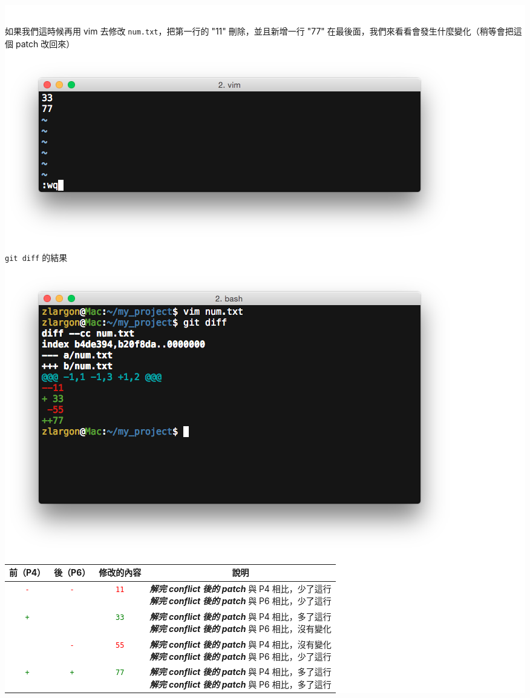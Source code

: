 <br>

如果我們這時候再用 vim 去修改 `num.txt`，把第一行的 "11" 刪除，並且新增一行 "77" 在最後面，我們來看看會發生什麼變化（稍等會把這個 patch 改回來）

![fix_conflict_add_77.png](cherry_pick_conflict/fix_conflict_add_77.png)

`git diff` 的結果

![git_diff_add_77.png](cherry_pick_conflict/git_diff_add_77.png)

| 前（P4） | 後（P6） | 修改的內容 | 說明 |
| :---: | :---: | :---: | --- |
| <code style="color: red">-</code> | <code style="color: red">-</code> | <code style="color: red">11</code> | ___解完 conflict 後的 patch___ 與 P4 相比，少了這行<br>___解完 conflict 後的 patch___ 與 P6 相比，少了這行 |
| <code style="color: green">+</code> | | <code style="color: green">33</code> | ___解完 conflict 後的 patch___ 與 P4 相比，多了這行<br>___解完 conflict 後的 patch___ 與 P6 相比，沒有變化 |
| | <code style="color: red">-</code> | <code style="color: red">55</code> | ___解完 conflict 後的 patch___ 與 P4 相比，沒有變化<br>___解完 conflict 後的 patch___ 與 P6 相比，少了這行 |
| <code style="color: green">+</code> | <code style="color: green">+</code> | <code style="color: green">77</code> | ___解完 conflict 後的 patch___ 與 P4 相比，多了這行<br>___解完 conflict 後的 patch___ 與 P6 相比，多了這行 |
